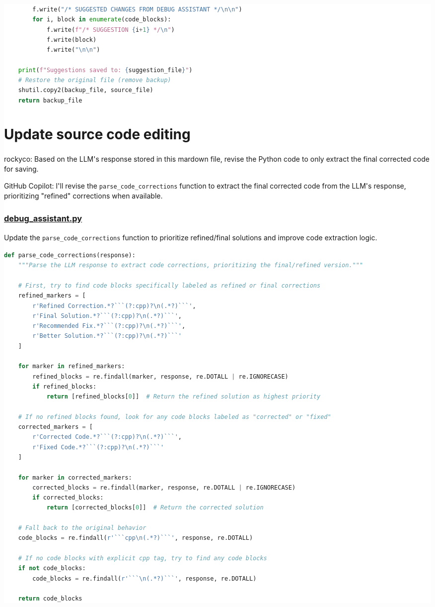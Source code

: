 ````python
        f.write("/* SUGGESTED CHANGES FROM DEBUG ASSISTANT */\n\n")
        for i, block in enumerate(code_blocks):
            f.write(f"/* SUGGESTION {i+1} */\n")
            f.write(block)
            f.write("\n\n")
    
    print(f"Suggestions saved to: {suggestion_file}")
    # Restore the original file (remove backup)
    shutil.copy2(backup_file, source_file)
    return backup_file
````

# Update source code editing

rockyco: Based on the LLM's response stored in this mardown file, revise the Python code to only extract the final corrected code for saving. 

GitHub Copilot: I'll revise the `parse_code_corrections` function to extract the final corrected code from the LLM's response, prioritizing "refined" corrections when available.

### [debug_assistant.py](file:///home/jielei/Projects/UTS/peakPicker/scripts/debug_assistant.py)

Update the `parse_code_corrections` function to prioritize refined/final solutions and improve code extraction logic.

````python
def parse_code_corrections(response):
    """Parse the LLM response to extract code corrections, prioritizing the final/refined version."""
    
    # First, try to find code blocks specifically labeled as refined or final corrections
    refined_markers = [
        r'Refined Correction.*?```(?:cpp)?\n(.*?)```',
        r'Final Solution.*?```(?:cpp)?\n(.*?)```',
        r'Recommended Fix.*?```(?:cpp)?\n(.*?)```',
        r'Better Solution.*?```(?:cpp)?\n(.*?)```'
    ]
    
    for marker in refined_markers:
        refined_blocks = re.findall(marker, response, re.DOTALL | re.IGNORECASE)
        if refined_blocks:
            return [refined_blocks[0]]  # Return the refined solution as highest priority
    
    # If no refined blocks found, look for any code blocks labeled as "corrected" or "fixed"
    corrected_markers = [
        r'Corrected Code.*?```(?:cpp)?\n(.*?)```',
        r'Fixed Code.*?```(?:cpp)?\n(.*?)```'
    ]
    
    for marker in corrected_markers:
        corrected_blocks = re.findall(marker, response, re.DOTALL | re.IGNORECASE)
        if corrected_blocks:
            return [corrected_blocks[0]]  # Return the corrected solution
    
    # Fall back to the original behavior
    code_blocks = re.findall(r'```cpp\n(.*?)```', response, re.DOTALL)
    
    # If no code blocks with explicit cpp tag, try to find any code blocks
    if not code_blocks:
        code_blocks = re.findall(r'```\n(.*?)```', response, re.DOTALL)
    
    return code_blocks
````